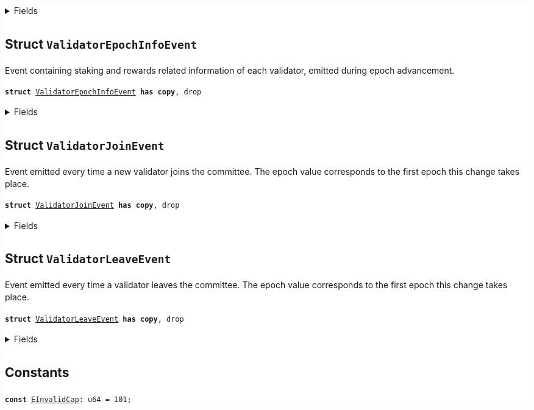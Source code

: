 

<details><summary>Fields</summary></details>

<a name="0x3_validator_set_ValidatorEpochInfoEvent"></a>

## Struct `ValidatorEpochInfoEvent`

Event containing staking and rewards related information of
each validator, emitted during epoch advancement.


<pre><code><b>struct</b> <a href="validator_set.md#0x3_validator_set_ValidatorEpochInfoEvent">ValidatorEpochInfoEvent</a> <b>has</b> <b>copy</b>, drop
</code></pre>



<details><summary>Fields</summary></details>

<a name="0x3_validator_set_ValidatorJoinEvent"></a>

## Struct `ValidatorJoinEvent`

Event emitted every time a new validator joins the committee.
The epoch value corresponds to the first epoch this change takes place.


<pre><code><b>struct</b> <a href="validator_set.md#0x3_validator_set_ValidatorJoinEvent">ValidatorJoinEvent</a> <b>has</b> <b>copy</b>, drop
</code></pre>



<details><summary>Fields</summary></details>

<a name="0x3_validator_set_ValidatorLeaveEvent"></a>

## Struct `ValidatorLeaveEvent`

Event emitted every time a validator leaves the committee.
The epoch value corresponds to the first epoch this change takes place.


<pre><code><b>struct</b> <a href="validator_set.md#0x3_validator_set_ValidatorLeaveEvent">ValidatorLeaveEvent</a> <b>has</b> <b>copy</b>, drop
</code></pre>



<details><summary>Fields</summary></details>

<a name="@Constants_0"></a>

## Constants


<a name="0x3_validator_set_EInvalidCap"></a>



<pre><code><b>const</b> <a href="validator_set.md#0x3_validator_set_EInvalidCap">EInvalidCap</a>: u64 = 101;
</code></pre>
